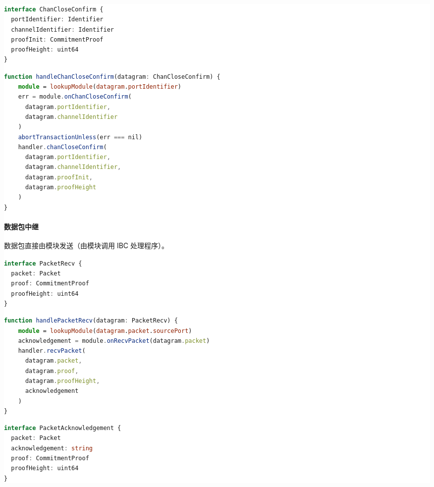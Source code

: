 ```typescript
interface ChanCloseConfirm {
  portIdentifier: Identifier
  channelIdentifier: Identifier
  proofInit: CommitmentProof
  proofHeight: uint64
}
```

```typescript
function handleChanCloseConfirm(datagram: ChanCloseConfirm) {
    module = lookupModule(datagram.portIdentifier)
    err = module.onChanCloseConfirm(
      datagram.portIdentifier,
      datagram.channelIdentifier
    )
    abortTransactionUnless(err === nil)
    handler.chanCloseConfirm(
      datagram.portIdentifier,
      datagram.channelIdentifier,
      datagram.proofInit,
      datagram.proofHeight
    )
}
```

#### 数据包中继

数据包直接由模块发送（由模块调用 IBC 处理程序）。

```typescript
interface PacketRecv {
  packet: Packet
  proof: CommitmentProof
  proofHeight: uint64
}
```

```typescript
function handlePacketRecv(datagram: PacketRecv) {
    module = lookupModule(datagram.packet.sourcePort)
    acknowledgement = module.onRecvPacket(datagram.packet)
    handler.recvPacket(
      datagram.packet,
      datagram.proof,
      datagram.proofHeight,
      acknowledgement
    )
}
```

```typescript
interface PacketAcknowledgement {
  packet: Packet
  acknowledgement: string
  proof: CommitmentProof
  proofHeight: uint64
}
```
